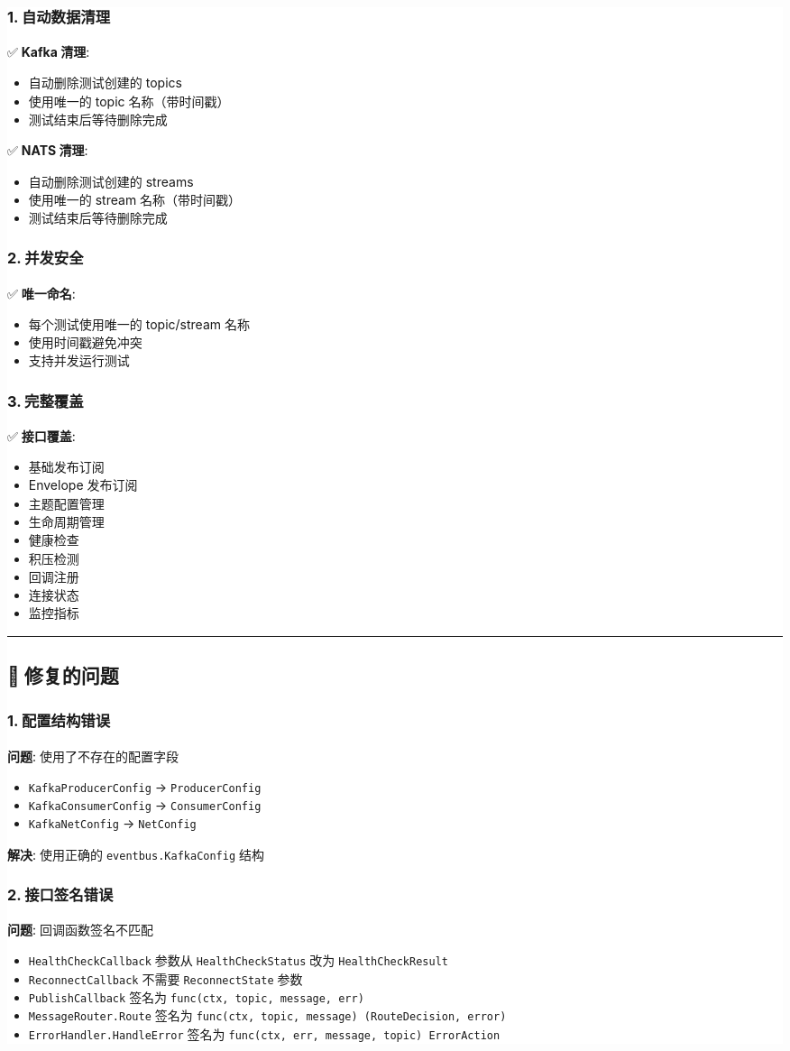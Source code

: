 ### 1. **自动数据清理**

✅ **Kafka 清理**:
- 自动删除测试创建的 topics
- 使用唯一的 topic 名称（带时间戳）
- 测试结束后等待删除完成

✅ **NATS 清理**:
- 自动删除测试创建的 streams
- 使用唯一的 stream 名称（带时间戳）
- 测试结束后等待删除完成

### 2. **并发安全**

✅ **唯一命名**:
- 每个测试使用唯一的 topic/stream 名称
- 使用时间戳避免冲突
- 支持并发运行测试

### 3. **完整覆盖**

✅ **接口覆盖**:
- 基础发布订阅
- Envelope 发布订阅
- 主题配置管理
- 生命周期管理
- 健康检查
- 积压检测
- 回调注册
- 连接状态
- 监控指标

---

## 🔧 **修复的问题**

### 1. **配置结构错误**

**问题**: 使用了不存在的配置字段
- `KafkaProducerConfig` → `ProducerConfig`
- `KafkaConsumerConfig` → `ConsumerConfig`
- `KafkaNetConfig` → `NetConfig`

**解决**: 使用正确的 `eventbus.KafkaConfig` 结构

### 2. **接口签名错误**

**问题**: 回调函数签名不匹配
- `HealthCheckCallback` 参数从 `HealthCheckStatus` 改为 `HealthCheckResult`
- `ReconnectCallback` 不需要 `ReconnectState` 参数
- `PublishCallback` 签名为 `func(ctx, topic, message, err)`
- `MessageRouter.Route` 签名为 `func(ctx, topic, message) (RouteDecision, error)`
- `ErrorHandler.HandleError` 签名为 `func(ctx, err, message, topic) ErrorAction`
